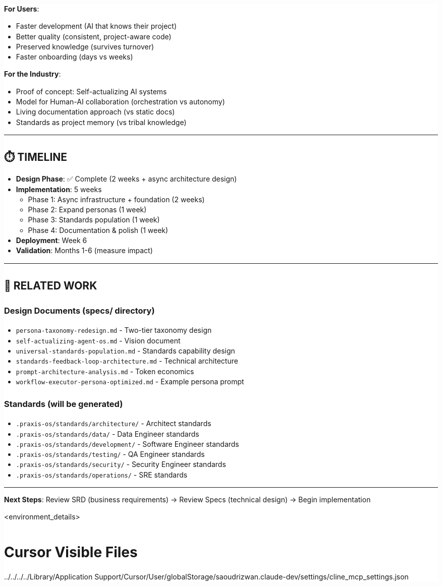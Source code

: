 **For Users**:
- Faster development (AI that knows their project)
- Better quality (consistent, project-aware code)
- Preserved knowledge (survives turnover)
- Faster onboarding (days vs weeks)

**For the Industry**:
- Proof of concept: Self-actualizing AI systems
- Model for Human-AI collaboration (orchestration vs autonomy)
- Living documentation approach (vs static docs)
- Standards as project memory (vs tribal knowledge)

---

## ⏱️ TIMELINE

- **Design Phase**: ✅ Complete (2 weeks + async architecture design)
- **Implementation**: 5 weeks
  - Phase 1: Async infrastructure + foundation (2 weeks)
  - Phase 2: Expand personas (1 week)
  - Phase 3: Standards population (1 week)
  - Phase 4: Documentation & polish (1 week)
- **Deployment**: Week 6
- **Validation**: Months 1-6 (measure impact)

---

## 🔗 RELATED WORK

### Design Documents (specs/ directory)
- `persona-taxonomy-redesign.md` - Two-tier taxonomy design
- `self-actualizing-agent-os.md` - Vision document
- `universal-standards-population.md` - Standards capability design
- `standards-feedback-loop-architecture.md` - Technical architecture
- `prompt-architecture-analysis.md` - Token economics
- `workflow-executor-persona-optimized.md` - Example persona prompt

### Standards (will be generated)
- `.praxis-os/standards/architecture/` - Architect standards
- `.praxis-os/standards/data/` - Data Engineer standards
- `.praxis-os/standards/development/` - Software Engineer standards
- `.praxis-os/standards/testing/` - QA Engineer standards
- `.praxis-os/standards/security/` - Security Engineer standards
- `.praxis-os/standards/operations/` - SRE standards

---

**Next Steps**: Review SRD (business requirements) → Review Specs (technical design) → Begin implementation

<environment_details>
# Cursor Visible Files
../../../../Library/Application Support/Cursor/User/globalStorage/saoudrizwan.claude-dev/settings/cline_mcp_settings.json
